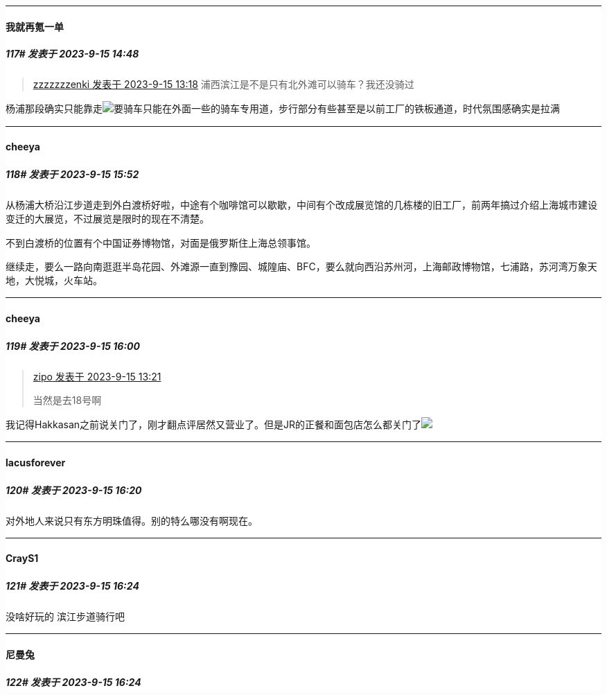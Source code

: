 *****

####  我就再氪一单  
##### 117#       发表于 2023-9-15 14:48

<blockquote><a href="httphttps://bbs.saraba1st.com/2b/forum.php?mod=redirect&amp;goto=findpost&amp;pid=62416322&amp;ptid=2152746" target="_blank">zzzzzzzenki 发表于 2023-9-15 13:18</a>
浦西滨江是不是只有北外滩可以骑车？我还没骑过</blockquote>
杨浦那段确实只能靠走<img src="https://static.saraba1st.com/image/smiley/face2017/044.png" referrerpolicy="no-referrer">要骑车只能在外面一些的骑车专用道，步行部分有些甚至是以前工厂的铁板通道，时代氛围感确实是拉满


*****

####  cheeya  
##### 118#       发表于 2023-9-15 15:52

从杨浦大桥沿江步道走到外白渡桥好啦，中途有个咖啡馆可以歇歇，中间有个改成展览馆的几栋楼的旧工厂，前两年搞过介绍上海城市建设变迁的大展览，不过展览是限时的现在不清楚。

不到白渡桥的位置有个中国证券博物馆，对面是俄罗斯住上海总领事馆。

继续走，要么一路向南逛逛半岛花园、外滩源一直到豫园、城隍庙、BFC，要么就向西沿苏州河，上海邮政博物馆，七浦路，苏河湾万象天地，大悦城，火车站。


*****

####  cheeya  
##### 119#       发表于 2023-9-15 16:00

<blockquote><a href="httphttps://bbs.saraba1st.com/2b/forum.php?mod=redirect&amp;goto=findpost&amp;pid=62416352&amp;ptid=2152746" target="_blank">zipo 发表于 2023-9-15 13:21</a>

当然是去18号啊</blockquote>
我记得Hakkasan之前说关门了，刚才翻点评居然又营业了。但是JR的正餐和面包店怎么都关门了<img src="https://static.saraba1st.com/image/smiley/face2017/001.png" referrerpolicy="no-referrer">


*****

####  lacusforever  
##### 120#       发表于 2023-9-15 16:20

对外地人来说只有东方明珠值得。别的特么哪没有啊现在。


*****

####  CrayS1  
##### 121#       发表于 2023-9-15 16:24

没啥好玩的 滨江步道骑行吧 

*****

####  尼曼兔  
##### 122#       发表于 2023-9-15 16:24
